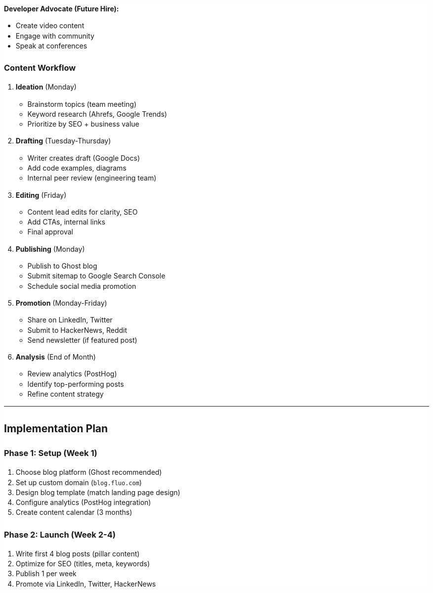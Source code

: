 **Developer Advocate (Future Hire):**
- Create video content
- Engage with community
- Speak at conferences

### Content Workflow

1. **Ideation** (Monday)
   - Brainstorm topics (team meeting)
   - Keyword research (Ahrefs, Google Trends)
   - Prioritize by SEO + business value

2. **Drafting** (Tuesday-Thursday)
   - Writer creates draft (Google Docs)
   - Add code examples, diagrams
   - Internal peer review (engineering team)

3. **Editing** (Friday)
   - Content lead edits for clarity, SEO
   - Add CTAs, internal links
   - Final approval

4. **Publishing** (Monday)
   - Publish to Ghost blog
   - Submit sitemap to Google Search Console
   - Schedule social media promotion

5. **Promotion** (Monday-Friday)
   - Share on LinkedIn, Twitter
   - Submit to HackerNews, Reddit
   - Send newsletter (if featured post)

6. **Analysis** (End of Month)
   - Review analytics (PostHog)
   - Identify top-performing posts
   - Refine content strategy

---

## Implementation Plan

### Phase 1: Setup (Week 1)
1. Choose blog platform (Ghost recommended)
2. Set up custom domain (`blog.fluo.com`)
3. Design blog template (match landing page design)
4. Configure analytics (PostHog integration)
5. Create content calendar (3 months)

### Phase 2: Launch (Week 2-4)
1. Write first 4 blog posts (pillar content)
2. Optimize for SEO (titles, meta, keywords)
3. Publish 1 per week
4. Promote via LinkedIn, Twitter, HackerNews

